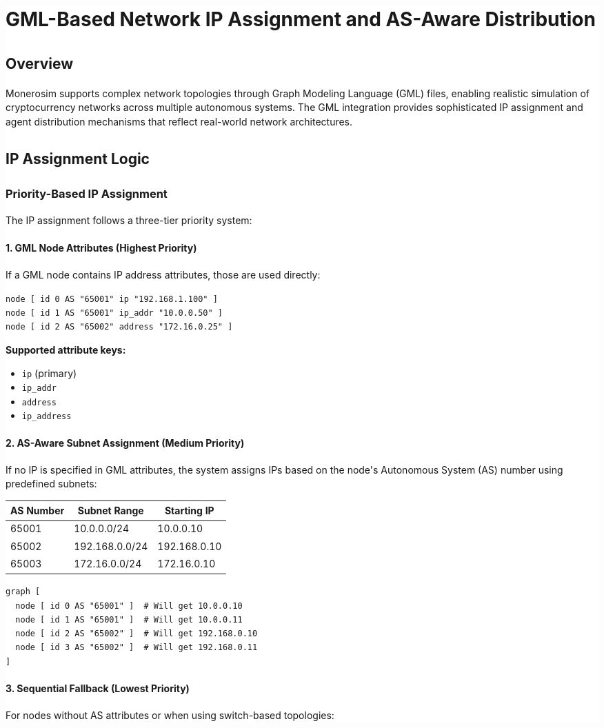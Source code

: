 # GML-Based Network IP Assignment and AS-Aware Distribution

## Overview

Monerosim supports complex network topologies through Graph Modeling Language (GML) files, enabling realistic simulation of cryptocurrency networks across multiple autonomous systems. The GML integration provides sophisticated IP assignment and agent distribution mechanisms that reflect real-world network architectures.

## IP Assignment Logic

### Priority-Based IP Assignment

The IP assignment follows a three-tier priority system:

#### 1. GML Node Attributes (Highest Priority)
If a GML node contains IP address attributes, those are used directly:

```gml
node [ id 0 AS "65001" ip "192.168.1.100" ]
node [ id 1 AS "65001" ip_addr "10.0.0.50" ]
node [ id 2 AS "65002" address "172.16.0.25" ]
```

**Supported attribute keys:**
- `ip` (primary)
- `ip_addr`
- `address`
- `ip_address`

#### 2. AS-Aware Subnet Assignment (Medium Priority)
If no IP is specified in GML attributes, the system assigns IPs based on the node's Autonomous System (AS) number using predefined subnets:

| AS Number | Subnet Range | Starting IP |
|-----------|--------------|-------------|
| 65001 | 10.0.0.0/24 | 10.0.0.10 |
| 65002 | 192.168.0.0/24 | 192.168.0.10 |
| 65003 | 172.16.0.0/24 | 172.16.0.10 |

```gml
graph [
  node [ id 0 AS "65001" ]  # Will get 10.0.0.10
  node [ id 1 AS "65001" ]  # Will get 10.0.0.11
  node [ id 2 AS "65002" ]  # Will get 192.168.0.10
  node [ id 3 AS "65002" ]  # Will get 192.168.0.11
]
```

#### 3. Sequential Fallback (Lowest Priority)
For nodes without AS attributes or when using switch-based topologies:
